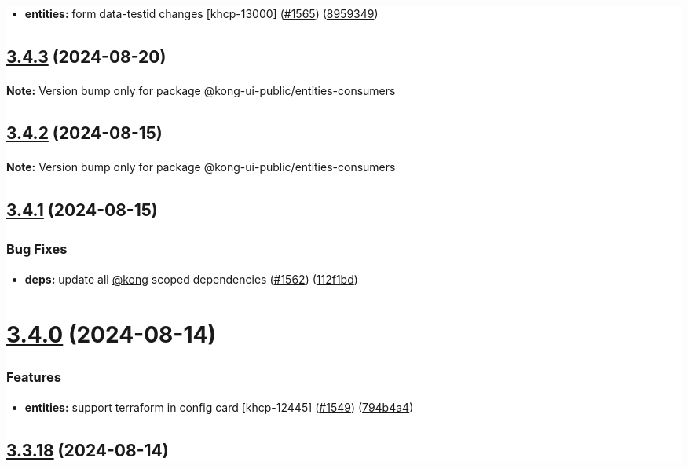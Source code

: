 * **entities:** form data-testid changes [khcp-13000] ([#1565](https://github.com/Kong/public-ui-components/issues/1565)) ([8959349](https://github.com/Kong/public-ui-components/commit/8959349e2f941290e4176e8b997470af51e08360))





## [3.4.3](https://github.com/Kong/public-ui-components/compare/@kong-ui-public/entities-consumers@3.4.2...@kong-ui-public/entities-consumers@3.4.3) (2024-08-20)

**Note:** Version bump only for package @kong-ui-public/entities-consumers





## [3.4.2](https://github.com/Kong/public-ui-components/compare/@kong-ui-public/entities-consumers@3.4.1...@kong-ui-public/entities-consumers@3.4.2) (2024-08-15)

**Note:** Version bump only for package @kong-ui-public/entities-consumers





## [3.4.1](https://github.com/Kong/public-ui-components/compare/@kong-ui-public/entities-consumers@3.4.0...@kong-ui-public/entities-consumers@3.4.1) (2024-08-15)


### Bug Fixes

* **deps:** update all [@kong](https://github.com/kong) scoped dependencies ([#1562](https://github.com/Kong/public-ui-components/issues/1562)) ([112f1bd](https://github.com/Kong/public-ui-components/commit/112f1bd3e3fce583649729d520cbffeb321a4572))





# [3.4.0](https://github.com/Kong/public-ui-components/compare/@kong-ui-public/entities-consumers@3.3.18...@kong-ui-public/entities-consumers@3.4.0) (2024-08-14)


### Features

* **entities:** support terraform in config card [khcp-12445] ([#1549](https://github.com/Kong/public-ui-components/issues/1549)) ([794b4a4](https://github.com/Kong/public-ui-components/commit/794b4a421660a6dd66f44c4b072149dfdeaa2689))





## [3.3.18](https://github.com/Kong/public-ui-components/compare/@kong-ui-public/entities-consumers@3.3.17...@kong-ui-public/entities-consumers@3.3.18) (2024-08-14)
